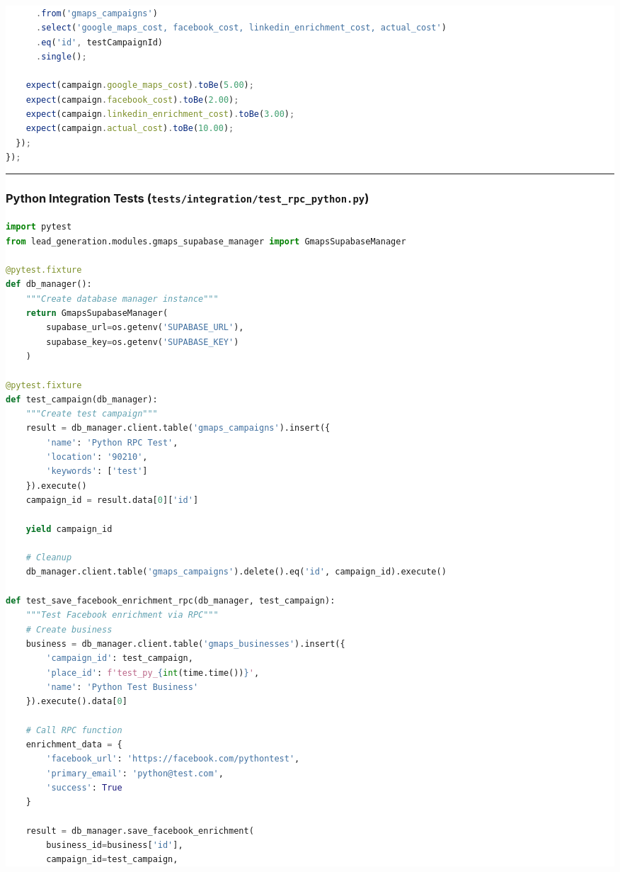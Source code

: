 ```javascript
      .from('gmaps_campaigns')
      .select('google_maps_cost, facebook_cost, linkedin_enrichment_cost, actual_cost')
      .eq('id', testCampaignId)
      .single();

    expect(campaign.google_maps_cost).toBe(5.00);
    expect(campaign.facebook_cost).toBe(2.00);
    expect(campaign.linkedin_enrichment_cost).toBe(3.00);
    expect(campaign.actual_cost).toBe(10.00);
  });
});
```

---

### Python Integration Tests (`tests/integration/test_rpc_python.py`)

```python
import pytest
from lead_generation.modules.gmaps_supabase_manager import GmapsSupabaseManager

@pytest.fixture
def db_manager():
    """Create database manager instance"""
    return GmapsSupabaseManager(
        supabase_url=os.getenv('SUPABASE_URL'),
        supabase_key=os.getenv('SUPABASE_KEY')
    )

@pytest.fixture
def test_campaign(db_manager):
    """Create test campaign"""
    result = db_manager.client.table('gmaps_campaigns').insert({
        'name': 'Python RPC Test',
        'location': '90210',
        'keywords': ['test']
    }).execute()
    campaign_id = result.data[0]['id']

    yield campaign_id

    # Cleanup
    db_manager.client.table('gmaps_campaigns').delete().eq('id', campaign_id).execute()

def test_save_facebook_enrichment_rpc(db_manager, test_campaign):
    """Test Facebook enrichment via RPC"""
    # Create business
    business = db_manager.client.table('gmaps_businesses').insert({
        'campaign_id': test_campaign,
        'place_id': f'test_py_{int(time.time())}',
        'name': 'Python Test Business'
    }).execute().data[0]

    # Call RPC function
    enrichment_data = {
        'facebook_url': 'https://facebook.com/pythontest',
        'primary_email': 'python@test.com',
        'success': True
    }

    result = db_manager.save_facebook_enrichment(
        business_id=business['id'],
        campaign_id=test_campaign,
```